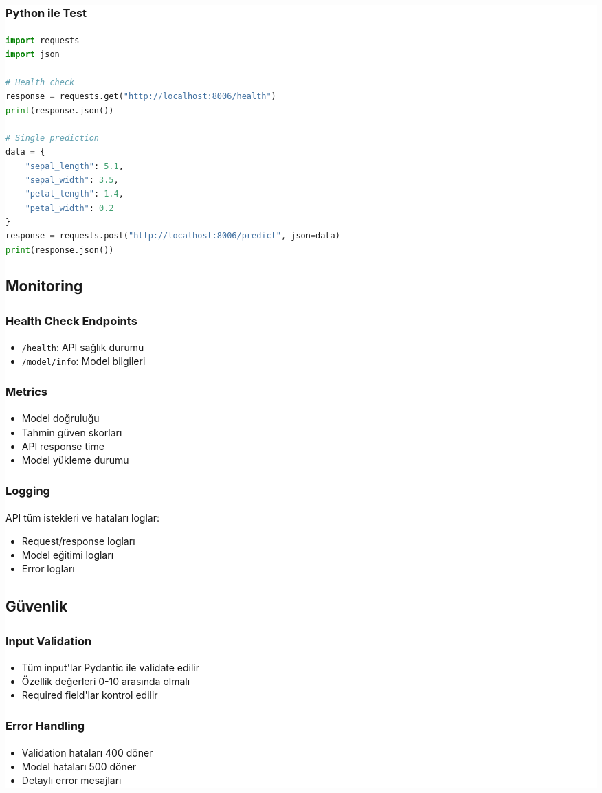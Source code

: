 ### Python ile Test

```python
import requests
import json

# Health check
response = requests.get("http://localhost:8006/health")
print(response.json())

# Single prediction
data = {
    "sepal_length": 5.1,
    "sepal_width": 3.5,
    "petal_length": 1.4,
    "petal_width": 0.2
}
response = requests.post("http://localhost:8006/predict", json=data)
print(response.json())
```

## Monitoring

### Health Check Endpoints
- `/health`: API sağlık durumu
- `/model/info`: Model bilgileri

### Metrics
- Model doğruluğu
- Tahmin güven skorları
- API response time
- Model yükleme durumu

### Logging
API tüm istekleri ve hataları loglar:
- Request/response logları
- Model eğitimi logları
- Error logları

## Güvenlik

### Input Validation
- Tüm input'lar Pydantic ile validate edilir
- Özellik değerleri 0-10 arasında olmalı
- Required field'lar kontrol edilir

### Error Handling
- Validation hataları 400 döner
- Model hataları 500 döner
- Detaylı error mesajları
